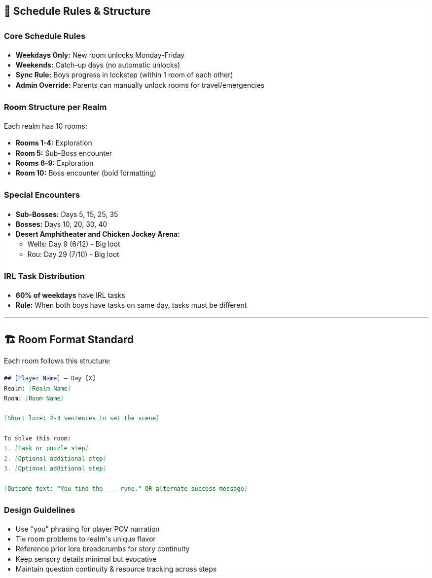 
## 📅 Schedule Rules & Structure

### **Core Schedule Rules**
- **Weekdays Only:** New room unlocks Monday-Friday
- **Weekends:** Catch-up days (no automatic unlocks)
- **Sync Rule:** Boys progress in lockstep (within 1 room of each other)
- **Admin Override:** Parents can manually unlock rooms for travel/emergencies

### **Room Structure per Realm**
Each realm has 10 rooms:
- **Rooms 1-4:** Exploration
- **Room 5:** Sub-Boss encounter
- **Rooms 6-9:** Exploration  
- **Room 10:** Boss encounter (bold formatting)

### **Special Encounters**
- **Sub-Bosses:** Days 5, 15, 25, 35
- **Bosses:** Days 10, 20, 30, 40
- **Desert Amphitheater and Chicken Jockey Arena:** 
  - Wells: Day 9 (6/12) - Big loot
  - Rou: Day 29 (7/10) - Big loot

### **IRL Task Distribution**
- **60% of weekdays** have IRL tasks
- **Rule:** When both boys have tasks on same day, tasks must be different

---

## 🏗 Room Format Standard

Each room follows this structure:

```markdown
## [Player Name] — Day [X]  
Realm: [Realm Name]  
Room: [Room Name]  

[Short lore: 2-3 sentences to set the scene]

To solve this room:
1. [Task or puzzle step]
2. [Optional additional step]
3. [Optional additional step]

[Outcome text: "You find the ___ rune." OR alternate success message]
```

### **Design Guidelines**
- Use "you" phrasing for player POV narration
- Tie room problems to realm's unique flavor
- Reference prior lore breadcrumbs for story continuity
- Keep sensory details minimal but evocative
- Maintain question continuity & resource tracking across steps
